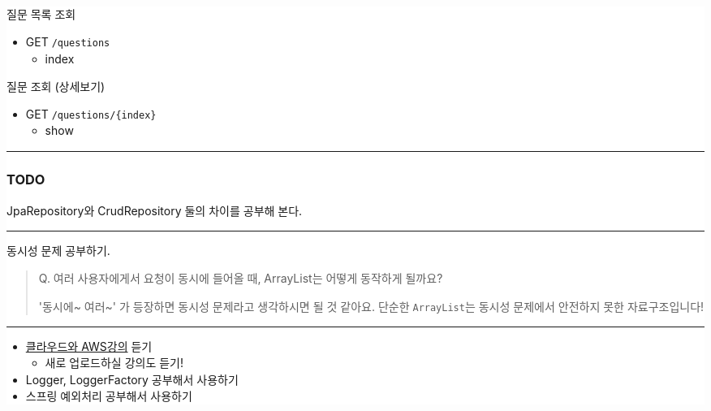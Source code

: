 질문 목록 조회

- GET `/questions`
  - index

질문 조회 (상세보기)

- GET `/questions/{index}`
  - show



---



### TODO

JpaRepository와 CrudRepository 둘의 차이를 공부해 본다.

---

동시성 문제 공부하기.

> Q. 여러 사용자에게서 요청이 동시에 들어올 때, ArrayList는 어떻게 동작하게 될까요?
>
> '동시에~ 여러~' 가 등장하면 동시성 문제라고 생각하시면 될 것 같아요.
> 단순한 `ArrayList`는 동시성 문제에서 안전하지 못한 자료구조입니다!

---

- [클라우드와 AWS강의](https://www.inflearn.com/course/aws-starter/dashboard) 듣기
  - 새로 업로드하실 강의도 듣기!
- Logger, LoggerFactory 공부해서 사용하기
- 스프링 예외처리 공부해서 사용하기